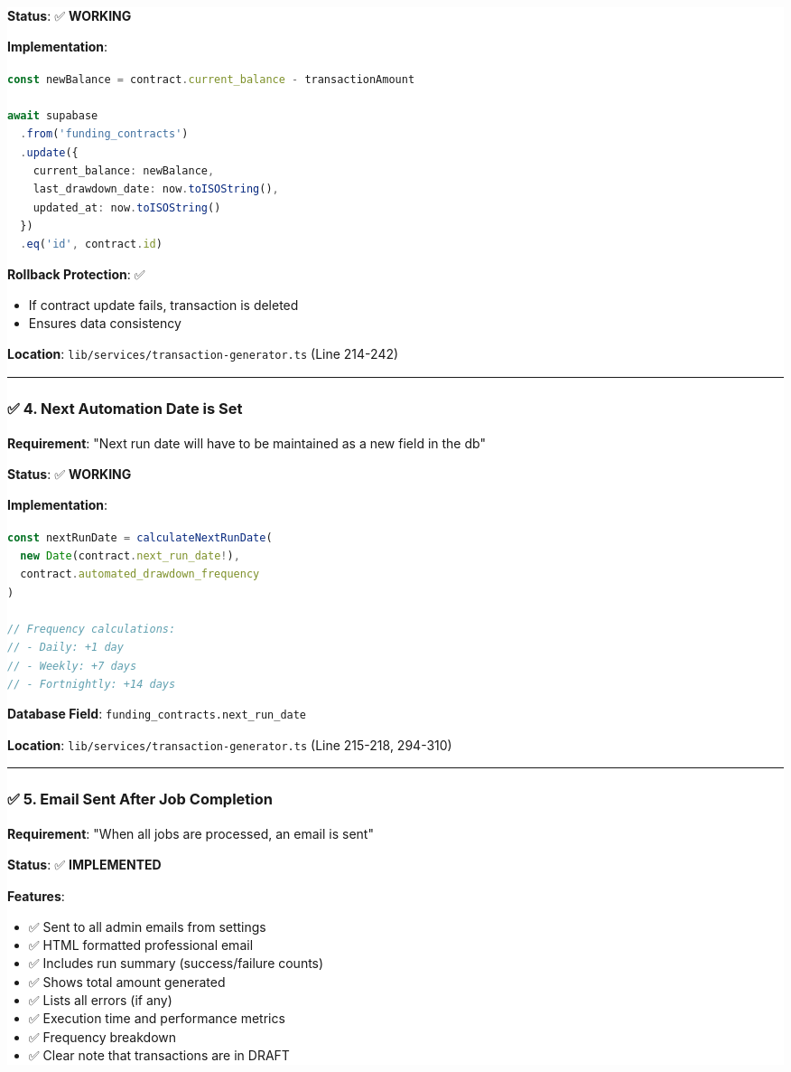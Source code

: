 **Status**: ✅ **WORKING**

**Implementation**:
```typescript
const newBalance = contract.current_balance - transactionAmount

await supabase
  .from('funding_contracts')
  .update({
    current_balance: newBalance,
    last_drawdown_date: now.toISOString(),
    updated_at: now.toISOString()
  })
  .eq('id', contract.id)
```

**Rollback Protection**: ✅
- If contract update fails, transaction is deleted
- Ensures data consistency

**Location**: `lib/services/transaction-generator.ts` (Line 214-242)

---

### ✅ **4. Next Automation Date is Set**
**Requirement**: "Next run date will have to be maintained as a new field in the db"

**Status**: ✅ **WORKING**

**Implementation**:
```typescript
const nextRunDate = calculateNextRunDate(
  new Date(contract.next_run_date!),
  contract.automated_drawdown_frequency
)

// Frequency calculations:
// - Daily: +1 day
// - Weekly: +7 days
// - Fortnightly: +14 days
```

**Database Field**: `funding_contracts.next_run_date`

**Location**: `lib/services/transaction-generator.ts` (Line 215-218, 294-310)

---

### ✅ **5. Email Sent After Job Completion**
**Requirement**: "When all jobs are processed, an email is sent"

**Status**: ✅ **IMPLEMENTED**

**Features**:
- ✅ Sent to all admin emails from settings
- ✅ HTML formatted professional email
- ✅ Includes run summary (success/failure counts)
- ✅ Shows total amount generated
- ✅ Lists all errors (if any)
- ✅ Execution time and performance metrics
- ✅ Frequency breakdown
- ✅ Clear note that transactions are in DRAFT
